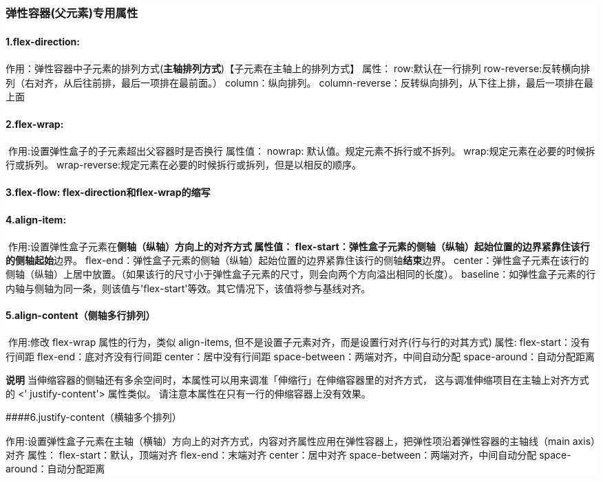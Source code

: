 ### 弹性容器(父元素)专用属性

#### 1.flex-direction:

​	作用：弹性容器中子元素的排列方式(**主轴排列方式**)【子元素在主轴上的排列方式】
	属性：
		row:默认在一行排列
		row-reverse:反转横向排列（右对齐，从后往前排，最后一项排在最前面。）
		column：纵向排列。
		column-reverse：反转纵向排列，从下往上排，最后一项排在最上面

#### 2.flex-wrap:

​	作用:设置弹性盒子的子元素超出父容器时是否换行 
	属性值：
		nowrap: 默认值。规定元素不拆行或不拆列。
		wrap:规定元素在必要的时候拆行或拆列。
		wrap-reverse:规定元素在必要的时候拆行或拆列，但是以相反的顺序。
	

#### 3.flex-flow: flex-direction和flex-wrap的缩写

#### 4.align-item:

​	作用:设置弹性盒子元素在**侧轴（纵轴）**方向上的对齐方式
	属性值：
		flex-start：弹性盒子元素的侧轴（纵轴）起始位置的边界紧靠住该行的侧轴**起始**边界。
        	flex-end：弹性盒子元素的侧轴（纵轴）起始位置的边界紧靠住该行的侧轴**结束**边界。
       		 center：弹性盒子元素在该行的侧轴（纵轴）上居中放置。（如果该行的尺寸小于弹性盒子元素的尺寸，则会向两个方向溢出相同的长度）。
       		 baseline：如弹性盒子元素的行内轴与侧轴为同一条，则该值与'flex-start'等效。其它情况下，该值将参与基线对齐。

#### 5.align-content（侧轴多行排列）

​	作用:修改 flex-wrap 属性的行为，类似 align-items, 但不是设置子元素对齐，而是设置行对齐(行与行的对其方式)
	属性:
		flex-start：没有行间距
		flex-end：底对齐没有行间距
		center：居中没有行间距
		space-between：两端对齐，中间自动分配
		space-around：自动分配距离

**说明**
  	当伸缩容器的侧轴还有多余空间时，本属性可以用来调准「伸缩行」在伸缩容器里的对齐方式，
  	这与调准伸缩项目在主轴上对齐方式的 <' justify-content'> 属性类似。
  	请注意本属性在只有一行的伸缩容器上没有效果。

####6.justify-content（横轴多个排列）

​	作用:设置弹性盒子元素在主轴（横轴）方向上的对齐方式，内容对齐属性应用在弹性容器上，把弹性项沿着弹性容器的主轴线（main axis）对齐
	属性：
		flex-start：默认，顶端对齐
        	flex-end：末端对齐
        	center：居中对齐
        	space-between：两端对齐，中间自动分配
        	space-around：自动分配距离
